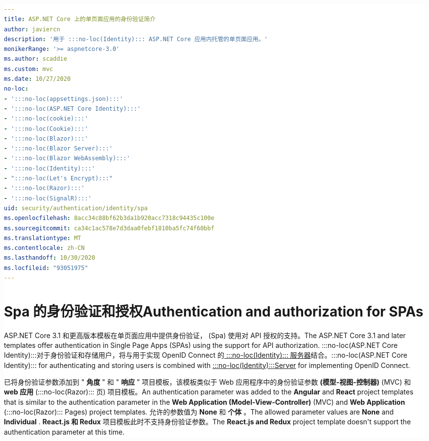 ```yaml
---
title: ASP.NET Core 上的单页面应用的身份验证简介
author: javiercn
description: '用于 :::no-loc(Identity)::: ASP.NET Core 应用内托管的单页面应用。'
monikerRange: '>= aspnetcore-3.0'
ms.author: scaddie
ms.custom: mvc
ms.date: 10/27/2020
no-loc:
- ':::no-loc(appsettings.json):::'
- ':::no-loc(ASP.NET Core Identity):::'
- ':::no-loc(cookie):::'
- ':::no-loc(Cookie):::'
- ':::no-loc(Blazor):::'
- ':::no-loc(Blazor Server):::'
- ':::no-loc(Blazor WebAssembly):::'
- ':::no-loc(Identity):::'
- ":::no-loc(Let's Encrypt):::"
- ':::no-loc(Razor):::'
- ':::no-loc(SignalR):::'
uid: security/authentication/identity/spa
ms.openlocfilehash: 8acc34c88bf62b3da1b920acc7318c94435c100e
ms.sourcegitcommit: ca34c1ac578e7d3daa0febf1810ba5fc74f60bbf
ms.translationtype: MT
ms.contentlocale: zh-CN
ms.lasthandoff: 10/30/2020
ms.locfileid: "93051975"
---
```

# <a name="authentication-and-authorization-for-spas"></a><span data-ttu-id="77758-103">Spa 的身份验证和授权</span><span class="sxs-lookup"><span data-stu-id="77758-103">Authentication and authorization for SPAs</span></span>

<span data-ttu-id="77758-104">ASP.NET Core 3.1 和更高版本模板在单页面应用中提供身份验证， (Spa) 使用对 API 授权的支持。</span><span class="sxs-lookup"><span data-stu-id="77758-104">The ASP.NET Core 3.1 and later templates offer authentication in Single Page Apps (SPAs) using the support for API authorization.</span></span> <span data-ttu-id="77758-105">:::no-loc(ASP.NET Core Identity):::对于身份验证和存储用户，将与用于实现 OpenID Connect 的[ :::no-loc(Identity)::: 服务器](https://identityserver.io/)结合。</span><span class="sxs-lookup"><span data-stu-id="77758-105">:::no-loc(ASP.NET Core Identity)::: for authenticating and storing users is combined with [:::no-loc(Identity):::Server](https://identityserver.io/) for implementing OpenID Connect.</span></span>

<span data-ttu-id="77758-106">已将身份验证参数添加到 " **角度** " 和 " **响应** " 项目模板，该模板类似于 Web 应用程序中的身份验证参数 **(模型-视图-控制器)** (MVC) 和 **web 应用** (:::no-loc(Razor)::: 页) 项目模板。</span><span class="sxs-lookup"><span data-stu-id="77758-106">An authentication parameter was added to the **Angular** and **React** project templates that is similar to the authentication parameter in the **Web Application (Model-View-Controller)** (MVC) and **Web Application** (:::no-loc(Razor)::: Pages) project templates.</span></span> <span data-ttu-id="77758-107">允许的参数值为 **None** 和 **个体** 。</span><span class="sxs-lookup"><span data-stu-id="77758-107">The allowed parameter values are **None** and **Individual** .</span></span> <span data-ttu-id="77758-108">**React.js 和 Redux** 项目模板此时不支持身份验证参数。</span><span class="sxs-lookup"><span data-stu-id="77758-108">The **React.js and Redux** project template doesn't support the authentication parameter at this time.</span></span>
